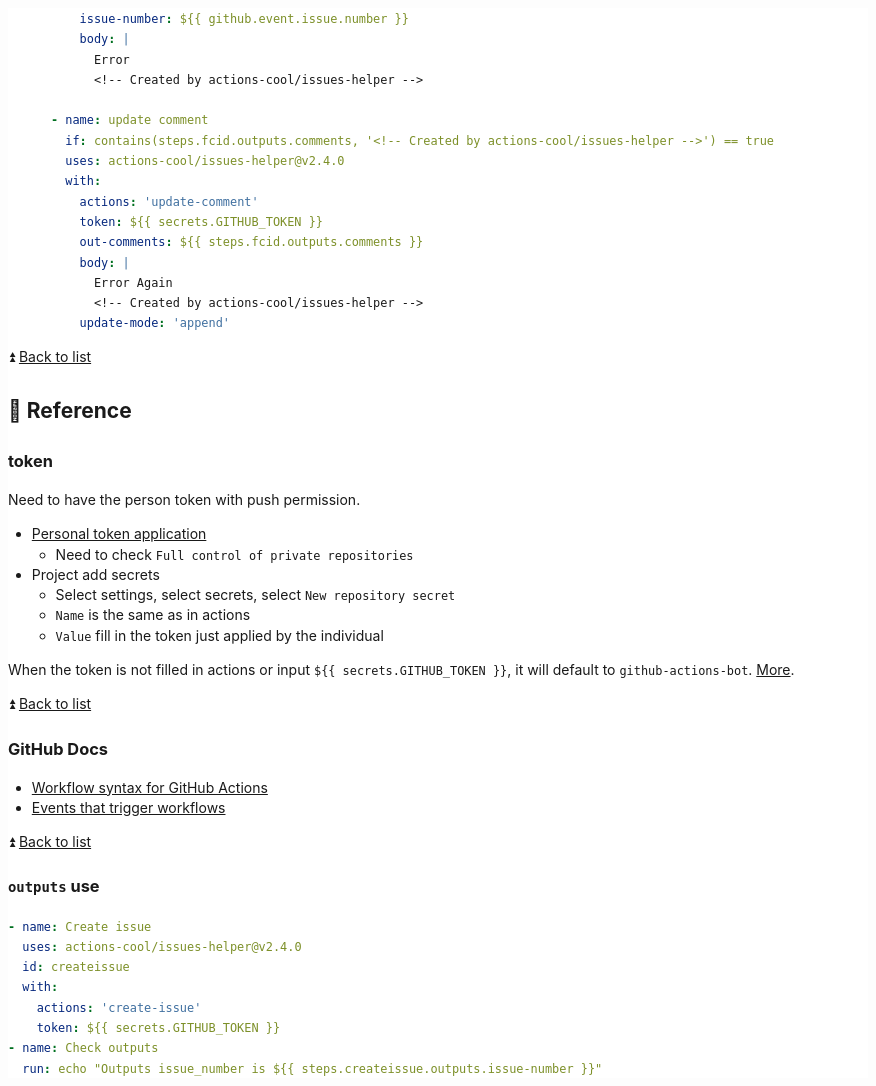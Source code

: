 ```yml
          issue-number: ${{ github.event.issue.number }}
          body: |
            Error
            <!-- Created by actions-cool/issues-helper -->

      - name: update comment
        if: contains(steps.fcid.outputs.comments, '<!-- Created by actions-cool/issues-helper -->') == true
        uses: actions-cool/issues-helper@v2.4.0
        with:
          actions: 'update-comment'
          token: ${{ secrets.GITHUB_TOKEN }}
          out-comments: ${{ steps.fcid.outputs.comments }}
          body: |
            Error Again
            <!-- Created by actions-cool/issues-helper -->
          update-mode: 'append'
```

⏫ [Back to list](#List)

## 🎁 Reference

### token

Need to have the person token with push permission.

- [Personal token application](https://github.com/settings/tokens)
  - Need to check `Full control of private repositories`
- Project add secrets
  - Select settings, select secrets, select `New repository secret`
  - `Name` is the same as in actions
  - `Value` fill in the token just applied by the individual

When the token is not filled in actions or input `${{ secrets.GITHUB_TOKEN }}`, it will default to `github-actions-bot`. [More](https://docs.github.com/en/free-pro-team@latest/actions/reference/authentication-in-a-workflow).

⏫ [Back to list](#List)

### GitHub Docs

- [Workflow syntax for GitHub Actions](https://docs.github.com/en/free-pro-team@latest/actions/reference/workflow-syntax-for-github-actions#on)
- [Events that trigger workflows](https://docs.github.com/en/free-pro-team@latest/actions/reference/events-that-trigger-workflows)

⏫ [Back to list](#List)

### `outputs` use

```yml
- name: Create issue
  uses: actions-cool/issues-helper@v2.4.0
  id: createissue
  with:
    actions: 'create-issue'
    token: ${{ secrets.GITHUB_TOKEN }}
- name: Check outputs
  run: echo "Outputs issue_number is ${{ steps.createissue.outputs.issue-number }}"
```
